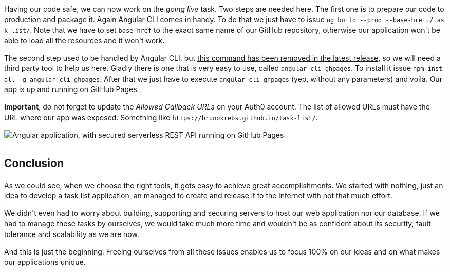 Having our code safe, we can now work on the *going live* task. Two steps are needed here. The first one is to prepare our code to production and package it. Again Angular CLI comes in handy. To do that we just have to issue `ng build --prod --base-href=/task-list/`. Note that we have to set `base-href` to the exact same name of our GitHub repository, otherwise our application won't be able to load all the resources and it won't work.

The second step used to be handled by Angular CLI, but [this command has been removed in the latest release](https://github.com/angular/angular-cli/pull/4385), so we will need a third party tool to help us here. Gladly there is one that is very easy to use, called `angular-cli-ghpages`. To install it issue `npm install -g angular-cli-ghpages`. After that we just have to execute `angular-cli-ghpages` (yep, without any parameters) and voilà. Our app is up and running on GitHub Pages.

**Important**, do not forget to update the *Allowed Callback URLs* on your Auth0 account. The list of allowed URLs must have the URL where our app was exposed. Something like `https://brunokrebs.github.io/task-list/`.

![Angular application, with secured serverless REST API running on GitHub Pages](https://cdn.auth0.com/blog/serverless-angular/running-on-github-pages.png)

## Conclusion

As we could see, when we choose the right tools, it gets easy to achieve great accomplishments. We started with nothing, just an idea to develop a task list application, an managed to create and release it to the internet with not that much effort.

We didn't even had to worry about building, supporting and securing servers to host our web application nor our database. If we had to manage these tasks by ourselves, we would take much more time and wouldn't be as confident about its security, fault tolerance and scalability as we are now.

And this is just the beginning. Freeing ourselves from all these issues enables us to focus 100% on our ideas and on what makes our applications unique.
